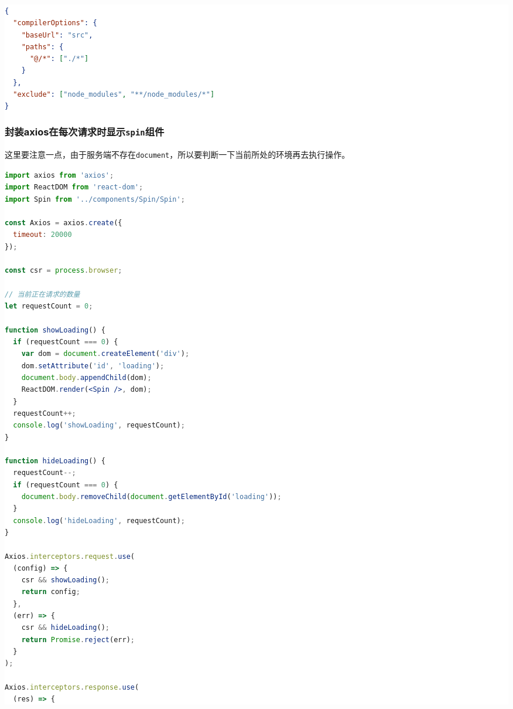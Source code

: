 
```json
{
  "compilerOptions": {
    "baseUrl": "src",
    "paths": {
      "@/*": ["./*"]
    }
  },
  "exclude": ["node_modules", "**/node_modules/*"]
}
```





### 封装axios在每次请求时显示`spin`组件

这里要注意一点，由于服务端不存在`document`，所以要判断一下当前所处的环境再去执行操作。

```jsx
import axios from 'axios';
import ReactDOM from 'react-dom';
import Spin from '../components/Spin/Spin';

const Axios = axios.create({
  timeout: 20000
});

const csr = process.browser;

// 当前正在请求的数量
let requestCount = 0;

function showLoading() {
  if (requestCount === 0) {
    var dom = document.createElement('div');
    dom.setAttribute('id', 'loading');
    document.body.appendChild(dom);
    ReactDOM.render(<Spin />, dom);
  }
  requestCount++;
  console.log('showLoading', requestCount);
}

function hideLoading() {
  requestCount--;
  if (requestCount === 0) {
    document.body.removeChild(document.getElementById('loading'));
  }
  console.log('hideLoading', requestCount);
}

Axios.interceptors.request.use(
  (config) => {
    csr && showLoading();
    return config;
  },
  (err) => {
    csr && hideLoading();
    return Promise.reject(err);
  }
);

Axios.interceptors.response.use(
  (res) => {
```